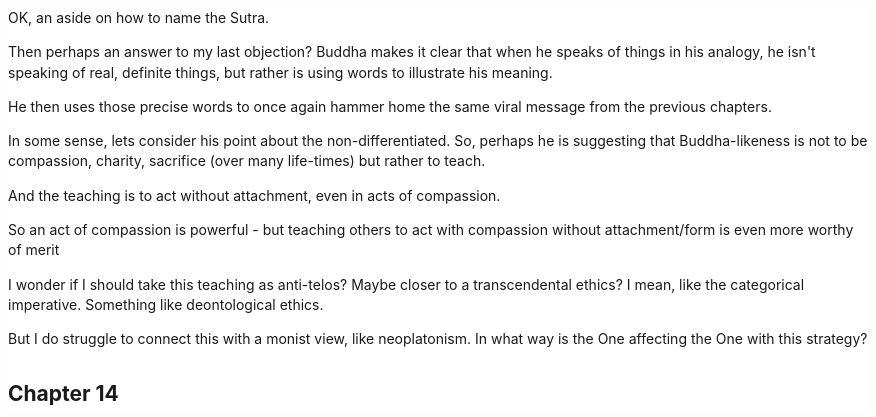 OK, an aside on how to name the Sutra. 

Then perhaps an answer to my last objection? Buddha makes it clear that 
when he speaks of things in his analogy, he isn't speaking of real, definite
things, but rather is using words to illustrate his meaning.

He then uses those precise words to once again hammer home the same viral
message from the previous chapters.

In some sense, lets consider his point about the non-differentiated. So,
perhaps he is suggesting that Buddha-likeness is not to be compassion,
charity, sacrifice (over many life-times) but rather to teach.

And the teaching is to act without attachment, even in acts of compassion.

So an act of compassion is powerful - but teaching others to act
with compassion without attachment/form is even more worthy of merit

I wonder if I should take this teaching as anti-telos? Maybe closer to a
transcendental ethics? I mean, like the categorical imperative.
Something like deontological ethics.

But I do struggle to connect this with a monist view, like neoplatonism.
In what way is the One affecting the One with this strategy?

## Chapter 14
